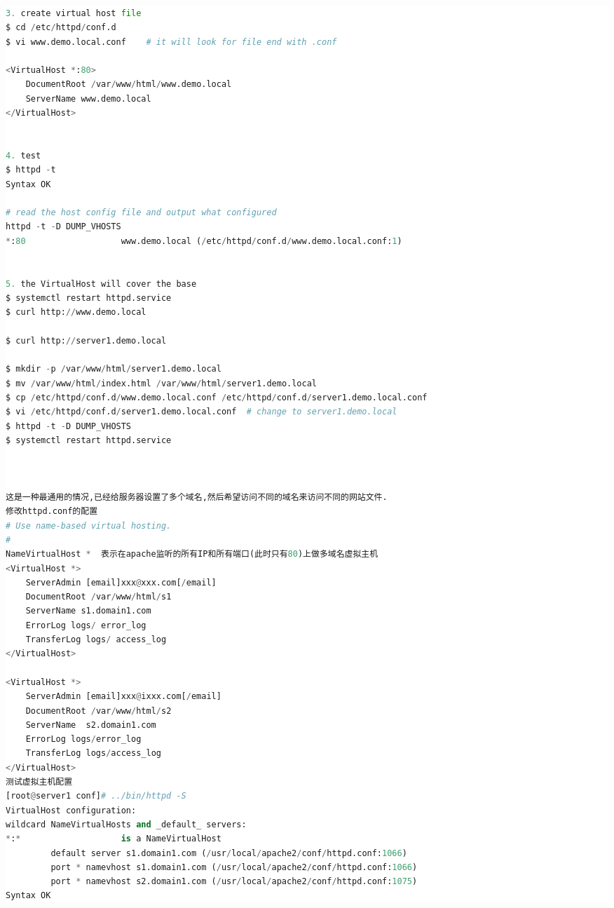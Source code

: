 ```py
3. create virtual host file
$ cd /etc/httpd/conf.d
$ vi www.demo.local.conf    # it will look for file end with .conf

<VirtualHost *:80>
    DocumentRoot /var/www/html/www.demo.local
    ServerName www.demo.local
</VirtualHost>


4. test
$ httpd -t
Syntax OK

# read the host config file and output what configured
httpd -t -D DUMP_VHOSTS
*:80                   www.demo.local (/etc/httpd/conf.d/www.demo.local.conf:1)


5. the VirtualHost will cover the base
$ systemctl restart httpd.service
$ curl http://www.demo.local

$ curl http://server1.demo.local

$ mkdir -p /var/www/html/server1.demo.local
$ mv /var/www/html/index.html /var/www/html/server1.demo.local
$ cp /etc/httpd/conf.d/www.demo.local.conf /etc/httpd/conf.d/server1.demo.local.conf
$ vi /etc/httpd/conf.d/server1.demo.local.conf  # change to server1.demo.local
$ httpd -t -D DUMP_VHOSTS  
$ systemctl restart httpd.service



这是一种最通用的情况,已经给服务器设置了多个域名,然后希望访问不同的域名来访问不同的网站文件.
修改httpd.conf的配置
# Use name-based virtual hosting.
#
NameVirtualHost *  表示在apache监听的所有IP和所有端口(此时只有80)上做多域名虚拟主机
<VirtualHost *>
    ServerAdmin [email]xxx@xxx.com[/email]
    DocumentRoot /var/www/html/s1
    ServerName s1.domain1.com
    ErrorLog logs/ error_log
    TransferLog logs/ access_log
</VirtualHost>

<VirtualHost *>
    ServerAdmin [email]xxx@ixxx.com[/email]
    DocumentRoot /var/www/html/s2
    ServerName  s2.domain1.com
    ErrorLog logs/error_log
    TransferLog logs/access_log
</VirtualHost>
测试虚拟主机配置
[root@server1 conf]# ../bin/httpd -S
VirtualHost configuration:
wildcard NameVirtualHosts and _default_ servers:
*:*                    is a NameVirtualHost
         default server s1.domain1.com (/usr/local/apache2/conf/httpd.conf:1066)
         port * namevhost s1.domain1.com (/usr/local/apache2/conf/httpd.conf:1066)
         port * namevhost s2.domain1.com (/usr/local/apache2/conf/httpd.conf:1075)
Syntax OK
```